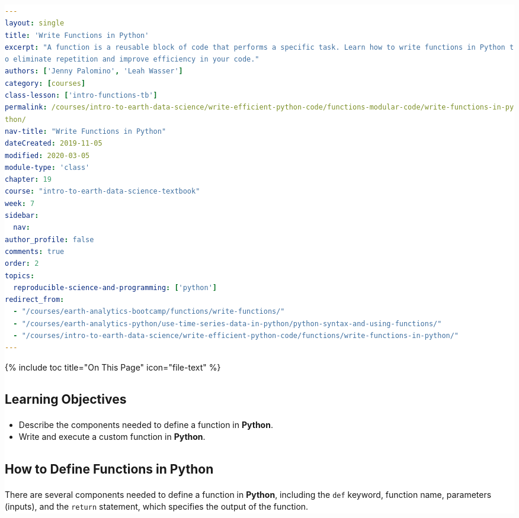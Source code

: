 ```yaml
---
layout: single
title: 'Write Functions in Python'
excerpt: "A function is a reusable block of code that performs a specific task. Learn how to write functions in Python to eliminate repetition and improve efficiency in your code."
authors: ['Jenny Palomino', 'Leah Wasser']
category: [courses]
class-lesson: ['intro-functions-tb']
permalink: /courses/intro-to-earth-data-science/write-efficient-python-code/functions-modular-code/write-functions-in-python/
nav-title: "Write Functions in Python"
dateCreated: 2019-11-05
modified: 2020-03-05
module-type: 'class'
chapter: 19
course: "intro-to-earth-data-science-textbook"
week: 7
sidebar:
  nav:
author_profile: false
comments: true
order: 2
topics:
  reproducible-science-and-programming: ['python']
redirect_from:
  - "/courses/earth-analytics-bootcamp/functions/write-functions/"
  - "/courses/earth-analytics-python/use-time-series-data-in-python/python-syntax-and-using-functions/"
  - "/courses/intro-to-earth-data-science/write-efficient-python-code/functions/write-functions-in-python/" 
---
```

{% include toc title="On This Page" icon="file-text" %}

<div class='notice--success' markdown="1">

## <i class="fa fa-graduation-cap" aria-hidden="true"></i> Learning Objectives

* Describe the components needed to define a function in **Python**.
* Write and execute a custom function in **Python**.
 
</div>


## How to Define Functions in Python

There are several components needed to define a function in **Python**, including the `def` keyword, function name, parameters (inputs), and the `return` statement, which specifies the output of the function. 
